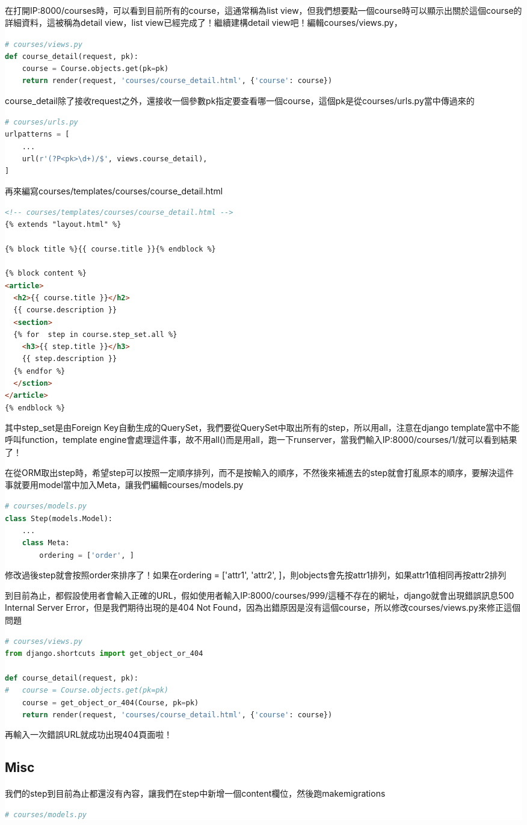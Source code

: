 在打開IP:8000/courses時，可以看到目前所有的course，這通常稱為list view，但我們想要點一個course時可以顯示出關於這個course的詳細資料，這被稱為detail view，list view已經完成了！繼續建構detail view吧！編輯courses/views.py，
```python
# courses/views.py
def course_detail(request, pk):
    course = Course.objects.get(pk=pk)
    return render(request, 'courses/course_detail.html', {'course': course})
```
course_detail除了接收request之外，還接收一個參數pk指定要查看哪一個course，這個pk是從courses/urls.py當中傳過來的
```python
# courses/urls.py
urlpatterns = [
    ...
    url(r'(?P<pk>\d+)/$', views.course_detail),
]
```
再來編寫courses/templates/courses/course_detail.html
```html
<!-- courses/templates/courses/course_detail.html -->
{% extends "layout.html" %}

{% block title %}{{ course.title }}{% endblock %}

{% block content %}
<article>
  <h2>{{ course.title }}</h2>
  {{ course.description }}
  <section>
  {% for  step in course.step_set.all %}
    <h3>{{ step.title }}</h3>
    {{ step.description }}
  {% endfor %}
  </sction>
</article>
{% endblock %}
```
其中step_set是由Foreign Key自動生成的QuerySet，我們要從QuerySet中取出所有的step，所以用all，注意在django template當中不能呼叫function，template engine會處理這件事，故不用all()而是用all，跑一下runserver，當我們輸入IP:8000/courses/1/就可以看到結果了！

在從ORM取出step時，希望step可以按照一定順序排列，而不是按輸入的順序，不然後來補進去的step就會打亂原本的順序，要解決這件事就要用model當中加入Meta，讓我們編輯courses/models.py
```python
# courses/models.py
class Step(models.Model):
    ...
    class Meta:
        ordering = ['order', ]
```
修改過後step就會按照order來排序了！如果在ordering = ['attr1', 'attr2', ]，則objects會先按attr1排列，如果attr1值相同再按attr2排列

到目前為止，都假設使用者會輸入正確的URL，假如使用者輸入IP:8000/courses/999/這種不存在的網址，django就會出現錯誤訊息500 Internal Server Error，但是我們期待出現的是404 Not Found，因為出錯原因是沒有這個course，所以修改courses/views.py來修正這個問題
```python
# courses/views.py
from django.shortcuts import get_object_or_404

def course_detail(request, pk):
#   course = Course.objects.get(pk=pk)
    course = get_object_or_404(Course, pk=pk)
    return render(request, 'courses/course_detail.html', {'course': course})
```
再輸入一次錯誤URL就成功出現404頁面啦！
## Misc
我們的step到目前為止都還沒有內容，讓我們在step中新增一個content欄位，然後跑makemigrations
```python
# courses/models.py
```